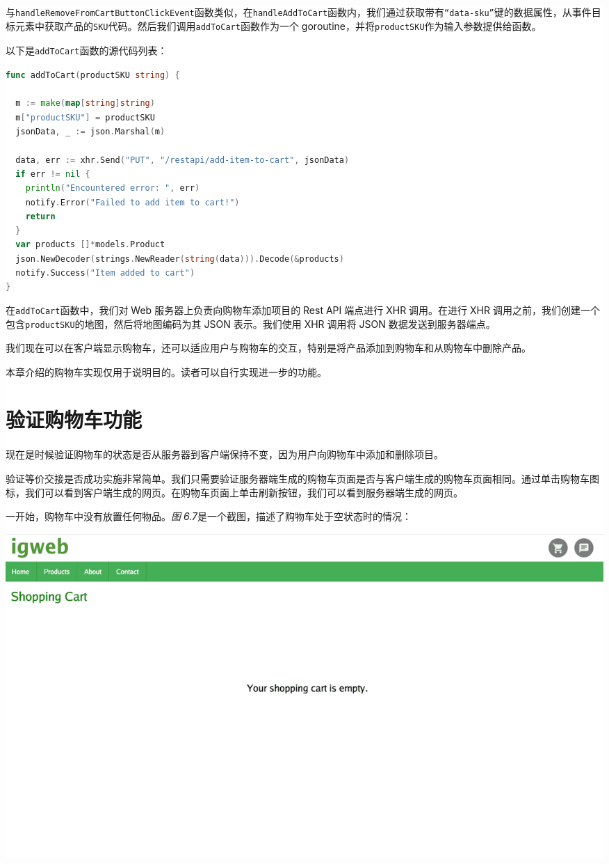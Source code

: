 与`handleRemoveFromCartButtonClickEvent`函数类似，在`handleAddToCart`函数内，我们通过获取带有`“data-sku”`键的数据属性，从事件目标元素中获取产品的`SKU`代码。然后我们调用`addToCart`函数作为一个 goroutine，并将`productSKU`作为输入参数提供给函数。

以下是`addToCart`函数的源代码列表：

```go
func addToCart(productSKU string) {

  m := make(map[string]string)
  m["productSKU"] = productSKU
  jsonData, _ := json.Marshal(m)

  data, err := xhr.Send("PUT", "/restapi/add-item-to-cart", jsonData)
  if err != nil {
    println("Encountered error: ", err)
    notify.Error("Failed to add item to cart!")
    return
  }
  var products []*models.Product
  json.NewDecoder(strings.NewReader(string(data))).Decode(&products)
  notify.Success("Item added to cart")
}
```

在`addToCart`函数中，我们对 Web 服务器上负责向购物车添加项目的 Rest API 端点进行 XHR 调用。在进行 XHR 调用之前，我们创建一个包含`productSKU`的地图，然后将地图编码为其 JSON 表示。我们使用 XHR 调用将 JSON 数据发送到服务器端点。

我们现在可以在客户端显示购物车，还可以适应用户与购物车的交互，特别是将产品添加到购物车和从购物车中删除产品。

本章介绍的购物车实现仅用于说明目的。读者可以自行实现进一步的功能。

# 验证购物车功能

现在是时候验证购物车的状态是否从服务器到客户端保持不变，因为用户向购物车中添加和删除项目。

验证等价交接是否成功实施非常简单。我们只需要验证服务器端生成的购物车页面是否与客户端生成的购物车页面相同。通过单击购物车图标，我们可以看到客户端生成的网页。在购物车页面上单击刷新按钮，我们可以看到服务器端生成的网页。

一开始，购物车中没有放置任何物品。*图 6.7*是一个截图，描述了购物车处于空状态时的情况：

![](img/ed44a1f1-4a86-4597-9bc5-0d161404ba33.png)
